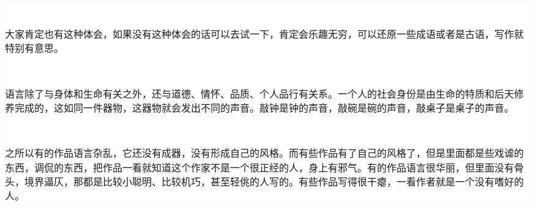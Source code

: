   </font>
 </p>
 <p class="MsoNormal">
  <font size="3">
   <span lang="ZH-CN" style="font-family:宋体;mso-ascii-font-family:
Calibri;mso-ascii-theme-font:minor-latin;mso-fareast-font-family:宋体;mso-fareast-theme-font:
minor-fareast">
    <br/>
   </span>
  </font>
 </p>
 <p class="MsoNormal">
  <font size="3">
   <span lang="ZH-CN" style="font-family:宋体;mso-ascii-font-family:
Calibri;mso-ascii-theme-font:minor-latin;mso-fareast-font-family:宋体;mso-fareast-theme-font:
minor-fareast">
    大家肯定也有这种体会，如果没有这种体会的话可以去试一下，肯定会乐趣无穷，可以还原一些成语或者是古语，写作就特别有意思。
   </span>
   <o:p>
   </o:p>
  </font>
 </p>
 <p class="MsoNormal">
  <font size="3">
   <span lang="ZH-CN" style="font-family:宋体;mso-ascii-font-family:
Calibri;mso-ascii-theme-font:minor-latin;mso-fareast-font-family:宋体;mso-fareast-theme-font:
minor-fareast">
    <br/>
   </span>
  </font>
 </p>
 <p class="MsoNormal">
  <font size="3">
   <span lang="ZH-CN" style="font-family:宋体;mso-ascii-font-family:
Calibri;mso-ascii-theme-font:minor-latin;mso-fareast-font-family:宋体;mso-fareast-theme-font:
minor-fareast">
    语言除了与身体和生命有关之外，还与道德、情怀、品质、个人品行有关系。一个人的社会身份是由生命的特质和后天修养完成的，这如同一件器物，这器物就会发出不同的声音。敲钟是钟的声音，敲碗是碗的声音，敲桌子是桌子的声音。
   </span>
   <o:p>
   </o:p>
  </font>
 </p>
 <p class="MsoNormal">
  <font size="3">
   <span lang="ZH-CN" style="font-family:宋体;mso-ascii-font-family:
Calibri;mso-ascii-theme-font:minor-latin;mso-fareast-font-family:宋体;mso-fareast-theme-font:
minor-fareast">
    <br/>
   </span>
  </font>
 </p>
 <p class="MsoNormal">
  <font size="3">
   <span lang="ZH-CN" style="font-family:宋体;mso-ascii-font-family:
Calibri;mso-ascii-theme-font:minor-latin;mso-fareast-font-family:宋体;mso-fareast-theme-font:
minor-fareast">
    之所以有的作品语言杂乱，它还没有成器，没有形成自己的风格。而有些作品有了自己的风格了，但是里面都是些戏谑的东西，调侃的东西，把作品一看就知道这个作家不是一个很正经的人，身上有邪气。有的作品语言很华丽，但里面没有骨头，境界逼仄，那都是比较小聪明、比较机巧，甚至轻佻的人写的。有些作品写得很干瘪，一看作者就是一个没有嗜好的人。
   </span>
   <o:p>
   </o:p>
  </font>
 </p>